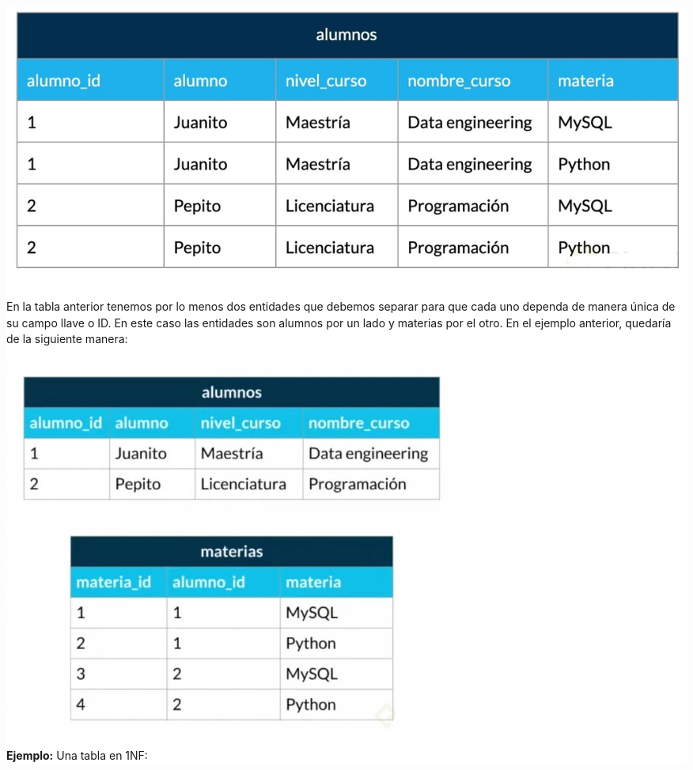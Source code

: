 ![segunda forma normal](/SQL/src/segunda%20forma%20normal2.jpg)


En la tabla anterior tenemos por lo menos dos entidades que debemos separar para que cada uno dependa de manera única de su campo llave o ID. En este caso las entidades son alumnos por un lado y materias por el otro. En el ejemplo anterior, quedaría de la siguiente manera:

![segunda forma normal](/SQL/src/segunda%20forma%20normal.jpg)

**Ejemplo:**
Una tabla en 1NF:
